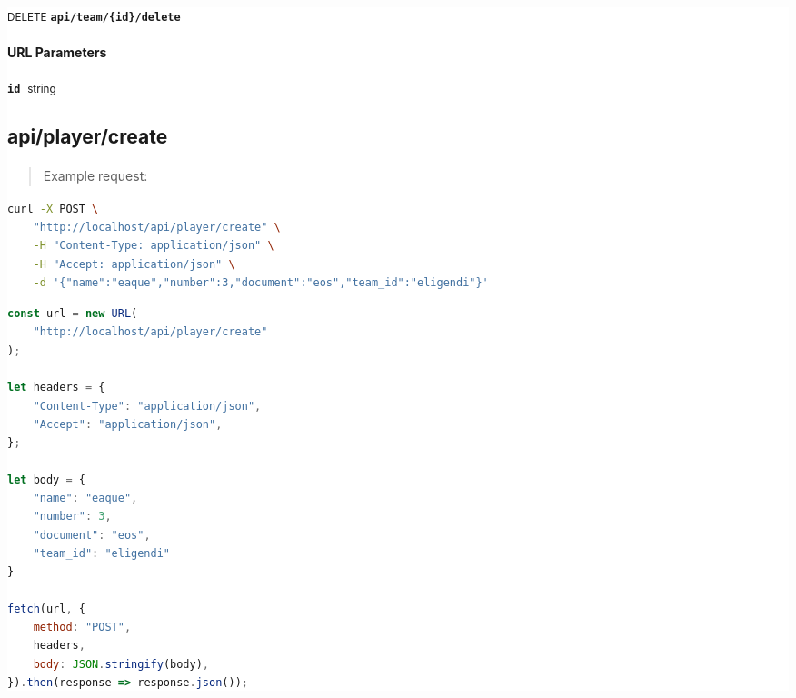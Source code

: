 <small class="badge badge-red">DELETE</small>
 <b><code>api/team/{id}/delete</code></b>
</p>
<h4 class="fancy-heading-panel"><b>URL Parameters</b></h4>
<p>
<b><code>id</code></b>&nbsp;&nbsp;<small>string</small>  &nbsp;
<input type="text" name="id" data-endpoint="DELETEapi-team--id--delete" data-component="url" required  hidden>
<br>

</p>
</form>


## api/player/create




> Example request:

```bash
curl -X POST \
    "http://localhost/api/player/create" \
    -H "Content-Type: application/json" \
    -H "Accept: application/json" \
    -d '{"name":"eaque","number":3,"document":"eos","team_id":"eligendi"}'

```

```javascript
const url = new URL(
    "http://localhost/api/player/create"
);

let headers = {
    "Content-Type": "application/json",
    "Accept": "application/json",
};

let body = {
    "name": "eaque",
    "number": 3,
    "document": "eos",
    "team_id": "eligendi"
}

fetch(url, {
    method: "POST",
    headers,
    body: JSON.stringify(body),
}).then(response => response.json());
```


<div id="execution-results-POSTapi-player-create" hidden>
    <blockquote>Received response<span id="execution-response-status-POSTapi-player-create"></span>:</blockquote>
    <pre class="json"><code id="execution-response-content-POSTapi-player-create"></code></pre>
</div>
<div id="execution-error-POSTapi-player-create" hidden>
    <blockquote>Request failed with error:</blockquote>
    <pre><code id="execution-error-message-POSTapi-player-create"></code></pre>
</div>
<form id="form-POSTapi-player-create" data-method="POST" data-path="api/player/create" data-authed="0" data-hasfiles="0" data-headers='{"Content-Type":"application\/json","Accept":"application\/json"}' onsubmit="event.preventDefault(); executeTryOut('POSTapi-player-create', this);">
<h3>